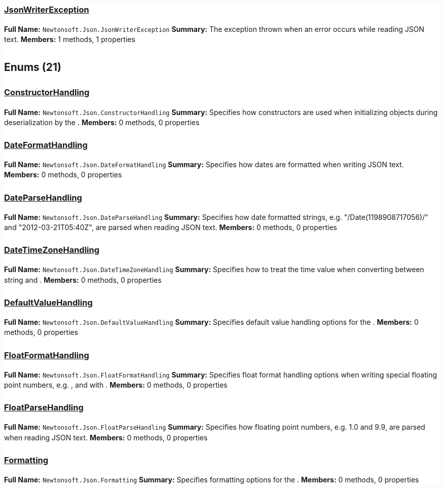 ### [JsonWriterException](./JsonWriterException.md)
**Full Name:** `Newtonsoft.Json.JsonWriterException`
**Summary:** The exception thrown when an error occurs while reading JSON text.
**Members:** 1 methods, 1 properties

## Enums (21)

### [ConstructorHandling](./ConstructorHandling.md)
**Full Name:** `Newtonsoft.Json.ConstructorHandling`
**Summary:** Specifies how constructors are used when initializing objects during deserialization by the .
**Members:** 0 methods, 0 properties

### [DateFormatHandling](./DateFormatHandling.md)
**Full Name:** `Newtonsoft.Json.DateFormatHandling`
**Summary:** Specifies how dates are formatted when writing JSON text.
**Members:** 0 methods, 0 properties

### [DateParseHandling](./DateParseHandling.md)
**Full Name:** `Newtonsoft.Json.DateParseHandling`
**Summary:** Specifies how date formatted strings, e.g. "\/Date(1198908717056)\/" and "2012-03-21T05:40Z", are parsed when reading JSON text.
**Members:** 0 methods, 0 properties

### [DateTimeZoneHandling](./DateTimeZoneHandling.md)
**Full Name:** `Newtonsoft.Json.DateTimeZoneHandling`
**Summary:** Specifies how to treat the time value when converting between string and .
**Members:** 0 methods, 0 properties

### [DefaultValueHandling](./DefaultValueHandling.md)
**Full Name:** `Newtonsoft.Json.DefaultValueHandling`
**Summary:** Specifies default value handling options for the .
**Members:** 0 methods, 0 properties

### [FloatFormatHandling](./FloatFormatHandling.md)
**Full Name:** `Newtonsoft.Json.FloatFormatHandling`
**Summary:** Specifies float format handling options when writing special floating point numbers, e.g. ,
             and  with .
**Members:** 0 methods, 0 properties

### [FloatParseHandling](./FloatParseHandling.md)
**Full Name:** `Newtonsoft.Json.FloatParseHandling`
**Summary:** Specifies how floating point numbers, e.g. 1.0 and 9.9, are parsed when reading JSON text.
**Members:** 0 methods, 0 properties

### [Formatting](./Formatting.md)
**Full Name:** `Newtonsoft.Json.Formatting`
**Summary:** Specifies formatting options for the .
**Members:** 0 methods, 0 properties
